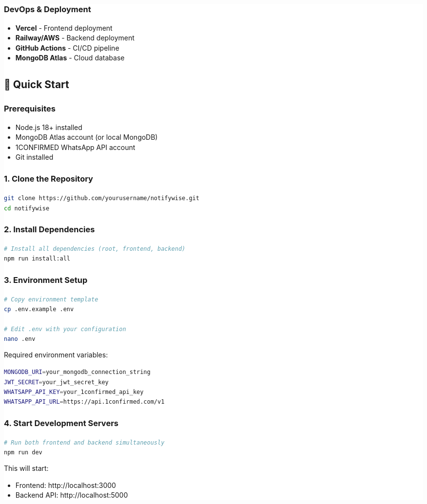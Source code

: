 ### DevOps & Deployment
- **Vercel** - Frontend deployment
- **Railway/AWS** - Backend deployment
- **GitHub Actions** - CI/CD pipeline
- **MongoDB Atlas** - Cloud database

## 🚀 Quick Start

### Prerequisites
- Node.js 18+ installed
- MongoDB Atlas account (or local MongoDB)
- 1CONFIRMED WhatsApp API account
- Git installed

### 1. Clone the Repository
```bash
git clone https://github.com/yourusername/notifywise.git
cd notifywise
```

### 2. Install Dependencies
```bash
# Install all dependencies (root, frontend, backend)
npm run install:all
```

### 3. Environment Setup
```bash
# Copy environment template
cp .env.example .env

# Edit .env with your configuration
nano .env
```

Required environment variables:
```bash
MONGODB_URI=your_mongodb_connection_string
JWT_SECRET=your_jwt_secret_key
WHATSAPP_API_KEY=your_1confirmed_api_key
WHATSAPP_API_URL=https://api.1confirmed.com/v1
```

### 4. Start Development Servers
```bash
# Run both frontend and backend simultaneously
npm run dev
```

This will start:
- Frontend: http://localhost:3000
- Backend API: http://localhost:5000

